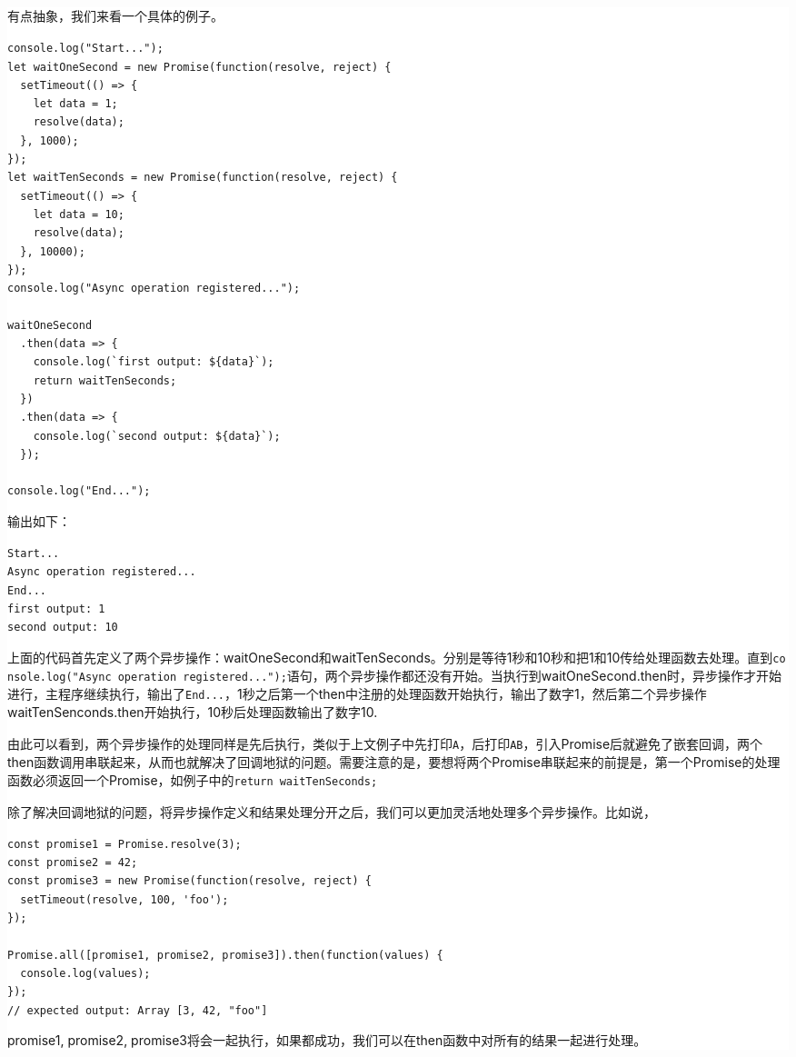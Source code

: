 有点抽象，我们来看一个具体的例子。
```
console.log("Start...");
let waitOneSecond = new Promise(function(resolve, reject) {
  setTimeout(() => {
    let data = 1;
    resolve(data);
  }, 1000);
});
let waitTenSeconds = new Promise(function(resolve, reject) {
  setTimeout(() => {
    let data = 10;
    resolve(data);
  }, 10000);
});
console.log("Async operation registered...");

waitOneSecond
  .then(data => {
    console.log(`first output: ${data}`);
    return waitTenSeconds;
  })
  .then(data => {
    console.log(`second output: ${data}`);
  });

console.log("End...");
```
输出如下：
```
Start...
Async operation registered...
End...
first output: 1
second output: 10
```
上面的代码首先定义了两个异步操作：waitOneSecond和waitTenSeconds。分别是等待1秒和10秒和把1和10传给处理函数去处理。直到`console.log("Async operation registered...");`语句，两个异步操作都还没有开始。当执行到waitOneSecond.then时，异步操作才开始进行，主程序继续执行，输出了`End...`，1秒之后第一个then中注册的处理函数开始执行，输出了数字1，然后第二个异步操作waitTenSenconds.then开始执行，10秒后处理函数输出了数字10.

由此可以看到，两个异步操作的处理同样是先后执行，类似于上文例子中先打印`A`，后打印`AB`，引入Promise后就避免了嵌套回调，两个then函数调用串联起来，从而也就解决了回调地狱的问题。需要注意的是，要想将两个Promise串联起来的前提是，第一个Promise的处理函数必须返回一个Promise，如例子中的`return waitTenSeconds;`

除了解决回调地狱的问题，将异步操作定义和结果处理分开之后，我们可以更加灵活地处理多个异步操作。比如说，
```
const promise1 = Promise.resolve(3);
const promise2 = 42;
const promise3 = new Promise(function(resolve, reject) {
  setTimeout(resolve, 100, 'foo');
});

Promise.all([promise1, promise2, promise3]).then(function(values) {
  console.log(values);
});
// expected output: Array [3, 42, "foo"]
```
promise1, promise2, promise3将会一起执行，如果都成功，我们可以在then函数中对所有的结果一起进行处理。
